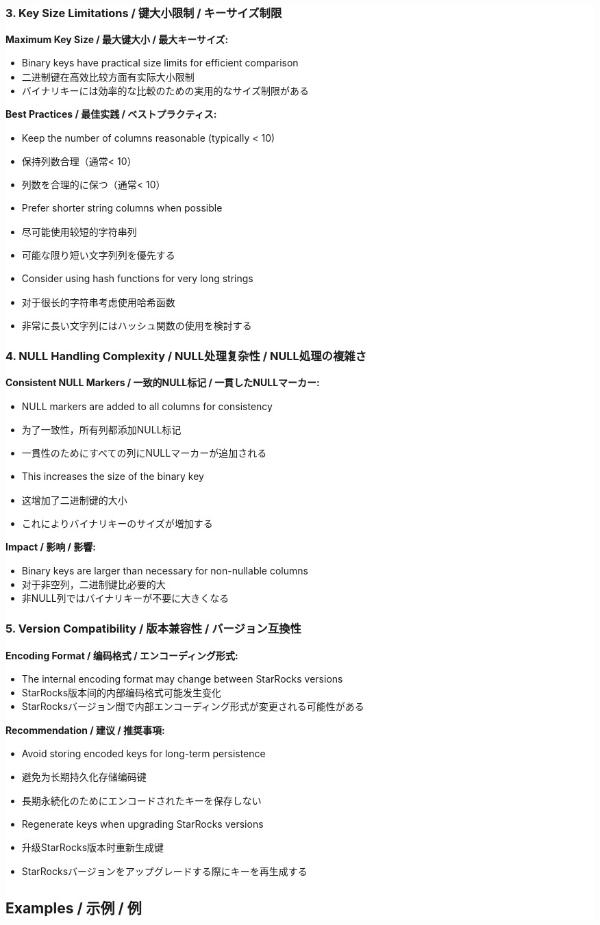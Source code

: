 ```sql
```

### 3. Key Size Limitations / 键大小限制 / キーサイズ制限

**Maximum Key Size / 最大键大小 / 最大キーサイズ:**
- Binary keys have practical size limits for efficient comparison
- 二进制键在高效比较方面有实际大小限制
- バイナリキーには効率的な比較のための実用的なサイズ制限がある

**Best Practices / 最佳实践 / ベストプラクティス:**
- Keep the number of columns reasonable (typically < 10)
- 保持列数合理（通常< 10）
- 列数を合理的に保つ（通常< 10）

- Prefer shorter string columns when possible
- 尽可能使用较短的字符串列
- 可能な限り短い文字列列を優先する

- Consider using hash functions for very long strings
- 对于很长的字符串考虑使用哈希函数
- 非常に長い文字列にはハッシュ関数の使用を検討する

### 4. NULL Handling Complexity / NULL处理复杂性 / NULL処理の複雑さ

**Consistent NULL Markers / 一致的NULL标记 / 一貫したNULLマーカー:**
- NULL markers are added to all columns for consistency
- 为了一致性，所有列都添加NULL标记
- 一貫性のためにすべての列にNULLマーカーが追加される

- This increases the size of the binary key
- 这增加了二进制键的大小
- これによりバイナリキーのサイズが増加する

**Impact / 影响 / 影響:**
- Binary keys are larger than necessary for non-nullable columns
- 对于非空列，二进制键比必要的大
- 非NULL列ではバイナリキーが不要に大きくなる

### 5. Version Compatibility / 版本兼容性 / バージョン互換性

**Encoding Format / 编码格式 / エンコーディング形式:**
- The internal encoding format may change between StarRocks versions
- StarRocks版本间的内部编码格式可能发生变化
- StarRocksバージョン間で内部エンコーディング形式が変更される可能性がある

**Recommendation / 建议 / 推奨事項:**
- Avoid storing encoded keys for long-term persistence
- 避免为长期持久化存储编码键
- 長期永続化のためにエンコードされたキーを保存しない

- Regenerate keys when upgrading StarRocks versions
- 升级StarRocks版本时重新生成键
- StarRocksバージョンをアップグレードする際にキーを再生成する

## Examples / 示例 / 例
